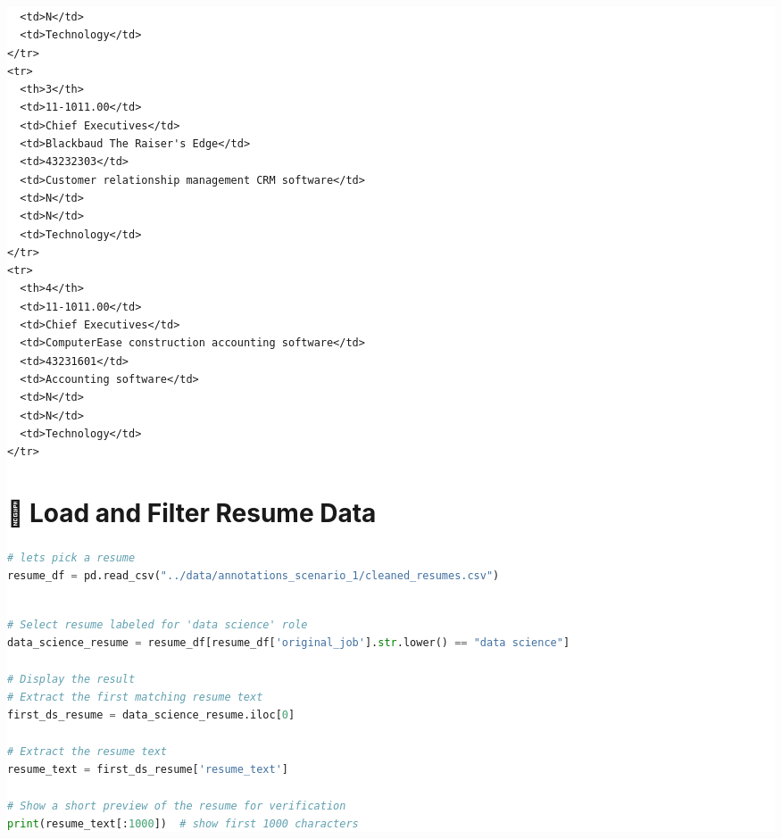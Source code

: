       <td>N</td>
      <td>Technology</td>
    </tr>
    <tr>
      <th>3</th>
      <td>11-1011.00</td>
      <td>Chief Executives</td>
      <td>Blackbaud The Raiser's Edge</td>
      <td>43232303</td>
      <td>Customer relationship management CRM software</td>
      <td>N</td>
      <td>N</td>
      <td>Technology</td>
    </tr>
    <tr>
      <th>4</th>
      <td>11-1011.00</td>
      <td>Chief Executives</td>
      <td>ComputerEase construction accounting software</td>
      <td>43231601</td>
      <td>Accounting software</td>
      <td>N</td>
      <td>N</td>
      <td>Technology</td>
    </tr>
  </tbody>
</table>
</div>




# 📄 Load and Filter Resume Data

```python
# lets pick a resume
resume_df = pd.read_csv("../data/annotations_scenario_1/cleaned_resumes.csv")
```


```python

# Select resume labeled for 'data science' role
data_science_resume = resume_df[resume_df['original_job'].str.lower() == "data science"]

# Display the result
# Extract the first matching resume text
first_ds_resume = data_science_resume.iloc[0]

# Extract the resume text
resume_text = first_ds_resume['resume_text']

# Show a short preview of the resume for verification
print(resume_text[:1000])  # show first 1000 characters


```
